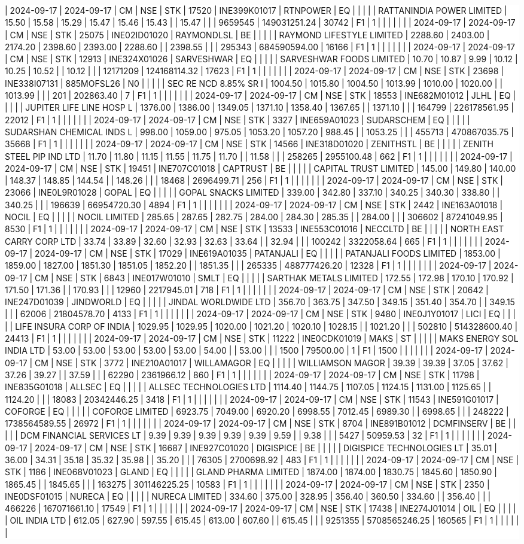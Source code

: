 | 2024-09-17 | 2024-09-17 | CM | NSE | STK | 17520 | INE399K01017 | RTNPOWER | EQ |  |  |  |  | RATTANINDIA POWER LIMITED | 15.50 | 15.58 | 15.29 | 15.47 | 15.46 | 15.43 |  | 15.47 |  |  | 9659545 | 149031251.24 | 30742 | F1 | 1 |  |  |  |  |  |
| 2024-09-17 | 2024-09-17 | CM | NSE | STK | 25075 | INE02ID01020 | RAYMONDLSL | BE |  |  |  |  | RAYMOND LIFESTYLE LIMITED | 2288.60 | 2403.00 | 2174.20 | 2398.60 | 2393.00 | 2288.60 |  | 2398.55 |  |  | 295343 | 684590594.00 | 16166 | F1 | 1 |  |  |  |  |  |
| 2024-09-17 | 2024-09-17 | CM | NSE | STK | 12913 | INE324X01026 | SARVESHWAR | EQ |  |  |  |  | SARVESHWAR FOODS LIMITED | 10.70 | 10.87 | 9.99 | 10.12 | 10.25 | 10.52 |  | 10.12 |  |  | 12171209 | 124168114.32 | 17623 | F1 | 1 |  |  |  |  |  |
| 2024-09-17 | 2024-09-17 | CM | NSE | STK | 23698 | INE338I07131 | 885MOFSL26 | N0 |  |  |  |  | SEC RE NCD 8.85% SR I | 1004.50 | 1015.80 | 1004.50 | 1013.99 | 1010.00 | 1020.00 |  | 1013.99 |  |  | 201 | 202863.40 | 7 | F1 | 1 |  |  |  |  |  |
| 2024-09-17 | 2024-09-17 | CM | NSE | STK | 18553 | INE682M01012 | JLHL | EQ |  |  |  |  | JUPITER LIFE LINE HOSP L | 1376.00 | 1386.00 | 1349.05 | 1371.10 | 1358.40 | 1367.65 |  | 1371.10 |  |  | 164799 | 226178561.95 | 22012 | F1 | 1 |  |  |  |  |  |
| 2024-09-17 | 2024-09-17 | CM | NSE | STK | 3327 | INE659A01023 | SUDARSCHEM | EQ |  |  |  |  | SUDARSHAN CHEMICAL INDS L | 998.00 | 1059.00 | 975.05 | 1053.20 | 1057.20 | 988.45 |  | 1053.25 |  |  | 455713 | 470867035.75 | 35668 | F1 | 1 |  |  |  |  |  |
| 2024-09-17 | 2024-09-17 | CM | NSE | STK | 14566 | INE318D01020 | ZENITHSTL | BE |  |  |  |  | ZENITH STEEL PIP IND LTD | 11.70 | 11.80 | 11.15 | 11.55 | 11.75 | 11.70 |  | 11.58 |  |  | 258265 | 2955100.48 | 662 | F1 | 1 |  |  |  |  |  |
| 2024-09-17 | 2024-09-17 | CM | NSE | STK | 19451 | INE707C01018 | CAPTRUST | BE |  |  |  |  | CAPITAL TRUST LIMITED | 145.00 | 149.80 | 140.00 | 148.37 | 148.85 | 144.54 |  | 148.26 |  |  | 18468 | 2696499.71 | 256 | F1 | 1 |  |  |  |  |  |
| 2024-09-17 | 2024-09-17 | CM | NSE | STK | 23066 | INE0L9R01028 | GOPAL | EQ |  |  |  |  | GOPAL SNACKS LIMITED | 339.00 | 342.80 | 337.10 | 340.25 | 340.30 | 338.80 |  | 340.25 |  |  | 196639 | 66954720.30 | 4894 | F1 | 1 |  |  |  |  |  |
| 2024-09-17 | 2024-09-17 | CM | NSE | STK | 2442 | INE163A01018 | NOCIL | EQ |  |  |  |  | NOCIL LIMITED | 285.65 | 287.65 | 282.75 | 284.00 | 284.30 | 285.35 |  | 284.00 |  |  | 306602 | 87241049.95 | 8530 | F1 | 1 |  |  |  |  |  |
| 2024-09-17 | 2024-09-17 | CM | NSE | STK | 13533 | INE553C01016 | NECCLTD | BE |  |  |  |  | NORTH EAST CARRY CORP LTD | 33.74 | 33.89 | 32.60 | 32.93 | 32.63 | 33.64 |  | 32.94 |  |  | 100242 | 3322058.64 | 665 | F1 | 1 |  |  |  |  |  |
| 2024-09-17 | 2024-09-17 | CM | NSE | STK | 17029 | INE619A01035 | PATANJALI | EQ |  |  |  |  | PATANJALI FOODS LIMITED | 1853.00 | 1859.00 | 1827.00 | 1851.30 | 1851.05 | 1852.20 |  | 1851.35 |  |  | 265335 | 488777426.20 | 12328 | F1 | 1 |  |  |  |  |  |
| 2024-09-17 | 2024-09-17 | CM | NSE | STK | 6843 | INE017W01010 | SMLT | EQ |  |  |  |  | SARTHAK METALS LIMITED | 172.55 | 172.98 | 170.10 | 170.92 | 171.50 | 171.36 |  | 170.93 |  |  | 12960 | 2217945.01 | 718 | F1 | 1 |  |  |  |  |  |
| 2024-09-17 | 2024-09-17 | CM | NSE | STK | 20642 | INE247D01039 | JINDWORLD | EQ |  |  |  |  | JINDAL WORLDWIDE LTD | 356.70 | 363.75 | 347.50 | 349.15 | 351.40 | 354.70 |  | 349.15 |  |  | 62006 | 21804578.70 | 4133 | F1 | 1 |  |  |  |  |  |
| 2024-09-17 | 2024-09-17 | CM | NSE | STK | 9480 | INE0J1Y01017 | LICI | EQ |  |  |  |  | LIFE INSURA CORP OF INDIA | 1029.95 | 1029.95 | 1020.00 | 1021.20 | 1020.10 | 1028.15 |  | 1021.20 |  |  | 502810 | 514328600.40 | 24413 | F1 | 1 |  |  |  |  |  |
| 2024-09-17 | 2024-09-17 | CM | NSE | STK | 11222 | INE0CDK01019 | MAKS | ST |  |  |  |  | MAKS ENERGY SOL INDIA LTD | 53.00 | 53.00 | 53.00 | 53.00 | 53.00 | 54.00 |  | 53.00 |  |  | 1500 | 79500.00 | 1 | F1 | 1500 |  |  |  |  |  |
| 2024-09-17 | 2024-09-17 | CM | NSE | STK | 3772 | INE210A01017 | WILLAMAGOR | EQ |  |  |  |  | WILLIAMSON MAGOR | 39.39 | 39.39 | 37.05 | 37.62 | 37.26 | 39.27 |  | 37.59 |  |  | 62290 | 2361966.12 | 860 | F1 | 1 |  |  |  |  |  |
| 2024-09-17 | 2024-09-17 | CM | NSE | STK | 11798 | INE835G01018 | ALLSEC | EQ |  |  |  |  | ALLSEC TECHNOLOGIES LTD | 1114.40 | 1144.75 | 1107.05 | 1124.15 | 1131.00 | 1125.65 |  | 1124.20 |  |  | 18083 | 20342446.25 | 3418 | F1 | 1 |  |  |  |  |  |
| 2024-09-17 | 2024-09-17 | CM | NSE | STK | 11543 | INE591G01017 | COFORGE | EQ |  |  |  |  | COFORGE LIMITED | 6923.75 | 7049.00 | 6920.20 | 6998.55 | 7012.45 | 6989.30 |  | 6998.65 |  |  | 248222 | 1738564589.55 | 26972 | F1 | 1 |  |  |  |  |  |
| 2024-09-17 | 2024-09-17 | CM | NSE | STK | 8704 | INE891B01012 | DCMFINSERV | BE |  |  |  |  | DCM FINANCIAL SERVICES LT | 9.39 | 9.39 | 9.39 | 9.39 | 9.39 | 9.59 |  | 9.38 |  |  | 5427 | 50959.53 | 32 | F1 | 1 |  |  |  |  |  |
| 2024-09-17 | 2024-09-17 | CM | NSE | STK | 16687 | INE927C01020 | DIGISPICE | BE |  |  |  |  | DIGISPICE TECHNOLOGIES LT | 35.01 | 36.00 | 34.31 | 35.18 | 35.32 | 35.98 |  | 35.20 |  |  | 76305 | 2700698.92 | 483 | F1 | 1 |  |  |  |  |  |
| 2024-09-17 | 2024-09-17 | CM | NSE | STK | 1186 | INE068V01023 | GLAND | EQ |  |  |  |  | GLAND PHARMA LIMITED | 1874.00 | 1874.00 | 1830.75 | 1845.60 | 1850.90 | 1865.45 |  | 1845.65 |  |  | 163275 | 301146225.25 | 10583 | F1 | 1 |  |  |  |  |  |
| 2024-09-17 | 2024-09-17 | CM | NSE | STK | 2350 | INE0DSF01015 | NURECA | EQ |  |  |  |  | NURECA LIMITED | 334.60 | 375.00 | 328.95 | 356.40 | 360.50 | 334.60 |  | 356.40 |  |  | 466226 | 167071661.10 | 17549 | F1 | 1 |  |  |  |  |  |
| 2024-09-17 | 2024-09-17 | CM | NSE | STK | 17438 | INE274J01014 | OIL | EQ |  |  |  |  | OIL INDIA LTD | 612.05 | 627.90 | 597.55 | 615.45 | 613.00 | 607.60 |  | 615.45 |  |  | 9251355 | 5708565246.25 | 160565 | F1 | 1 |  |  |  |  |  |